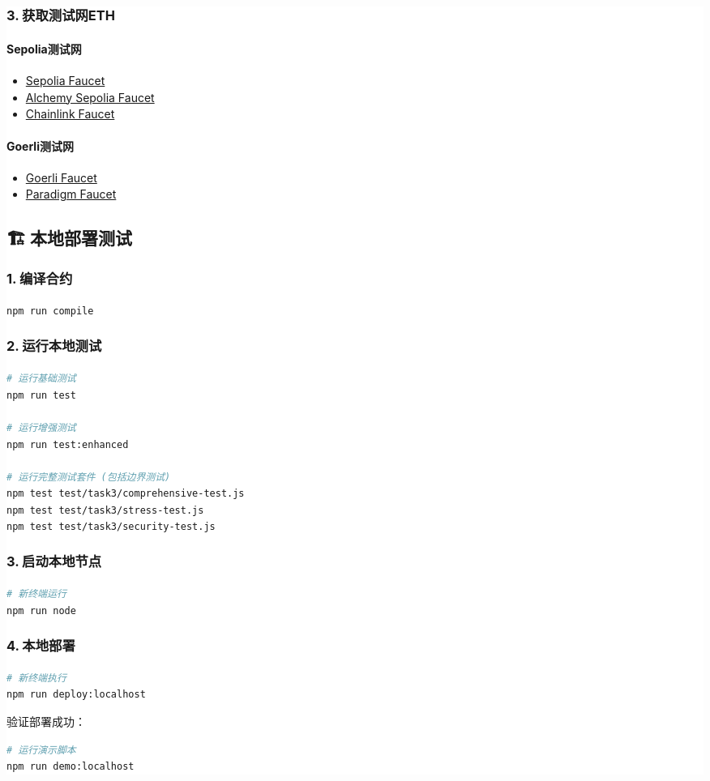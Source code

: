 ### 3. 获取测试网ETH

#### Sepolia测试网
- [Sepolia Faucet](https://sepoliafaucet.com/)
- [Alchemy Sepolia Faucet](https://sepoliafaucet.com/)
- [Chainlink Faucet](https://faucets.chain.link/)

#### Goerli测试网  
- [Goerli Faucet](https://goerlifaucet.com/)
- [Paradigm Faucet](https://faucet.paradigm.xyz/)

## 🏗️ 本地部署测试

### 1. 编译合约

```bash
npm run compile
```

### 2. 运行本地测试

```bash
# 运行基础测试
npm run test

# 运行增强测试
npm run test:enhanced

# 运行完整测试套件 (包括边界测试)
npm test test/task3/comprehensive-test.js
npm test test/task3/stress-test.js
npm test test/task3/security-test.js
```

### 3. 启动本地节点

```bash
# 新终端运行
npm run node
```

### 4. 本地部署

```bash
# 新终端执行
npm run deploy:localhost
```

验证部署成功：

```bash
# 运行演示脚本
npm run demo:localhost
```
